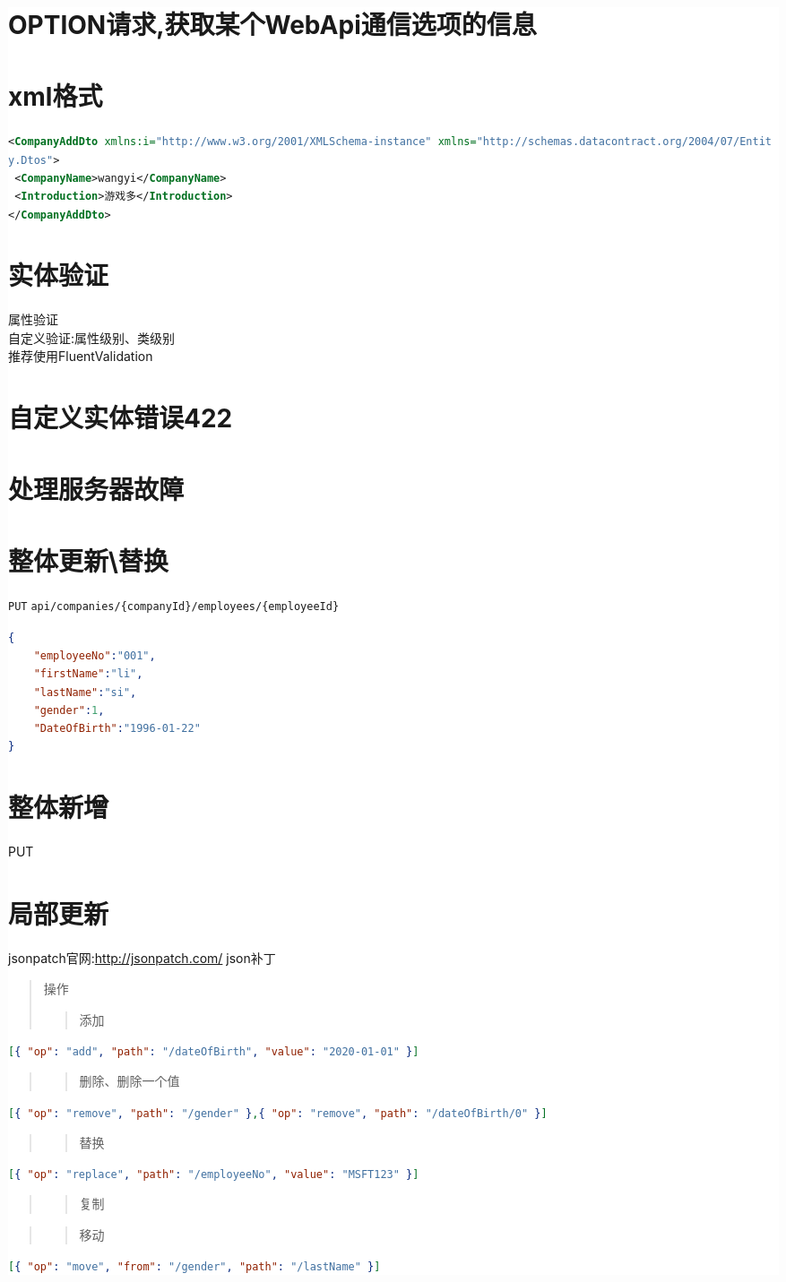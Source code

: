 # OPTION请求,获取某个WebApi通信选项的信息

# xml格式
```xml
<CompanyAddDto xmlns:i="http://www.w3.org/2001/XMLSchema-instance" xmlns="http://schemas.datacontract.org/2004/07/Entity.Dtos">
 <CompanyName>wangyi</CompanyName>
 <Introduction>游戏多</Introduction>
</CompanyAddDto>
```

# 实体验证
属性验证  
自定义验证:属性级别、类级别  
推荐使用FluentValidation

# 自定义实体错误422

# 处理服务器故障

# 整体更新\替换
`PUT` `api/companies/{companyId}/employees/{employeeId}`
```json
{
    "employeeNo":"001",
    "firstName":"li",
    "lastName":"si",
    "gender":1,
    "DateOfBirth":"1996-01-22"
}
```

# 整体新增
PUT

# 局部更新 
jsonpatch官网:http://jsonpatch.com/ json补丁  
>操作
> >添加   
```json 
[{ "op": "add", "path": "/dateOfBirth", "value": "2020-01-01" }]
```  
> >删除、删除一个值  
```json 
[{ "op": "remove", "path": "/gender" },{ "op": "remove", "path": "/dateOfBirth/0" }]
```  
> >替换  
```json
[{ "op": "replace", "path": "/employeeNo", "value": "MSFT123" }]
```  
> >复制  
```json[{ "op": "copy", "from": "/employeeNo", "path": "/lastName" }]
```  
> >移动  
```json
[{ "op": "move", "from": "/gender", "path": "/lastName" }]
```  